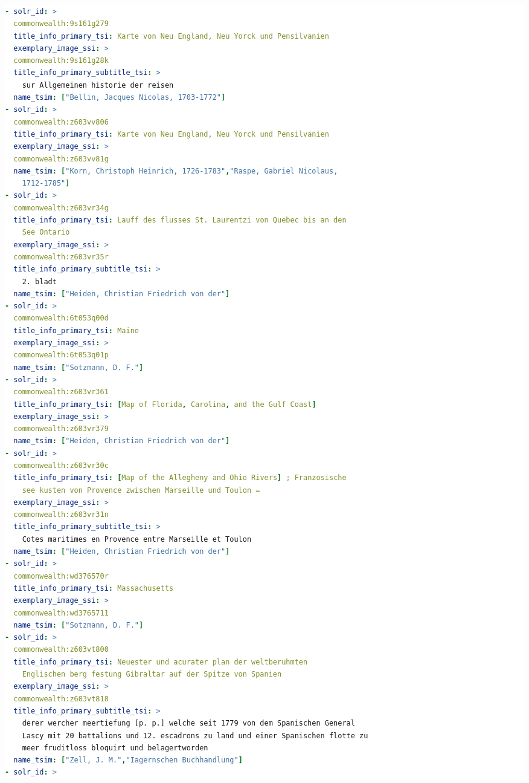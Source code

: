 ```yaml
- solr_id: > 
  commonwealth:9s161g279
  title_info_primary_tsi: Karte von Neu England, Neu Yorck und Pensilvanien
  exemplary_image_ssi: > 
  commonwealth:9s161g28k
  title_info_primary_subtitle_tsi: > 
    sur Allgemeinen historie der reisen
  name_tsim: ["Bellin, Jacques Nicolas, 1703-1772"]
- solr_id: > 
  commonwealth:z603vv806
  title_info_primary_tsi: Karte von Neu England, Neu Yorck und Pensilvanien
  exemplary_image_ssi: > 
  commonwealth:z603vv81g
  name_tsim: ["Korn, Christoph Heinrich, 1726-1783","Raspe, Gabriel Nicolaus,
    1712-1785"]
- solr_id: > 
  commonwealth:z603vr34g
  title_info_primary_tsi: Lauff des flusses St. Laurentzi von Quebec bis an den
    See Ontario
  exemplary_image_ssi: > 
  commonwealth:z603vr35r
  title_info_primary_subtitle_tsi: > 
    2. bladt
  name_tsim: ["Heiden, Christian Friedrich von der"]
- solr_id: > 
  commonwealth:6t053q00d
  title_info_primary_tsi: Maine
  exemplary_image_ssi: > 
  commonwealth:6t053q01p
  name_tsim: ["Sotzmann, D. F."]
- solr_id: > 
  commonwealth:z603vr361
  title_info_primary_tsi: [Map of Florida, Carolina, and the Gulf Coast]
  exemplary_image_ssi: > 
  commonwealth:z603vr379
  name_tsim: ["Heiden, Christian Friedrich von der"]
- solr_id: > 
  commonwealth:z603vr30c
  title_info_primary_tsi: [Map of the Allegheny and Ohio Rivers] ; Franzosische
    see kusten von Provence zwischen Marseille und Toulon =
  exemplary_image_ssi: > 
  commonwealth:z603vr31n
  title_info_primary_subtitle_tsi: > 
    Cotes maritimes en Provence entre Marseille et Toulon
  name_tsim: ["Heiden, Christian Friedrich von der"]
- solr_id: > 
  commonwealth:wd376570r
  title_info_primary_tsi: Massachusetts
  exemplary_image_ssi: > 
  commonwealth:wd3765711
  name_tsim: ["Sotzmann, D. F."]
- solr_id: > 
  commonwealth:z603vt800
  title_info_primary_tsi: Neuester und acurater plan der weltberuhmten
    Englischen berg festung Gibraltar auf der Spitze von Spanien
  exemplary_image_ssi: > 
  commonwealth:z603vt818
  title_info_primary_subtitle_tsi: > 
    derer wercher meertiefung [p. p.] welche seit 1779 von dem Spanischen General
    Lascy mit 20 battalions und 12. escadrons zu land und einer Spanischen flotte zu
    meer fruditloss bloquirt und belagertworden
  name_tsim: ["Zell, J. M.","Iagernschen Buchhandlung"]
- solr_id: > 
```